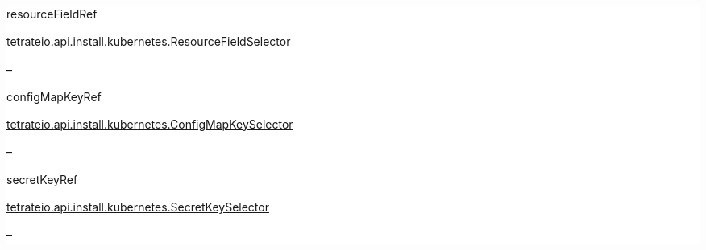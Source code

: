 <tr>
<td>


resourceFieldRef

</td>

<td>

[tetrateio.api.install.kubernetes.ResourceFieldSelector](../../install/kubernetes/k8s#tetrateio-api-install-kubernetes-resourcefieldselector) <br/> 

</td>

<td>

&ndash;

</td>
</tr>
    
<tr>
<td>


configMapKeyRef

</td>

<td>

[tetrateio.api.install.kubernetes.ConfigMapKeySelector](../../install/kubernetes/k8s#tetrateio-api-install-kubernetes-configmapkeyselector) <br/> 

</td>

<td>

&ndash;

</td>
</tr>
    
<tr>
<td>


secretKeyRef

</td>

<td>

[tetrateio.api.install.kubernetes.SecretKeySelector](../../install/kubernetes/k8s#tetrateio-api-install-kubernetes-secretkeyselector) <br/> 

</td>

<td>

&ndash;

</td>
</tr>
    
